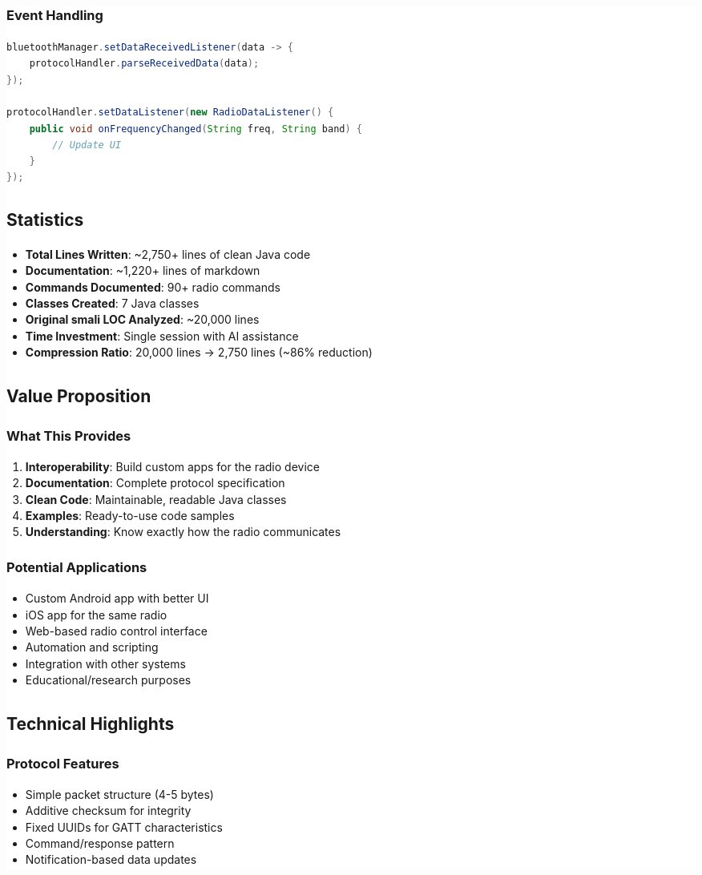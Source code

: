 ### Event Handling
```java
bluetoothManager.setDataReceivedListener(data -> {
    protocolHandler.parseReceivedData(data);
});

protocolHandler.setDataListener(new RadioDataListener() {
    public void onFrequencyChanged(String freq, String band) {
        // Update UI
    }
});
```

## Statistics

- **Total Lines Written**: ~2,750+ lines of clean Java code
- **Documentation**: ~1,220+ lines of markdown
- **Commands Documented**: 90+ radio commands
- **Classes Created**: 7 Java classes
- **Original smali LOC Analyzed**: ~20,000 lines
- **Time Investment**: Single session with AI assistance
- **Compression Ratio**: 20,000 lines → 2,750 lines (~86% reduction)

## Value Proposition

### What This Provides
1. **Interoperability**: Build custom apps for the radio device
2. **Documentation**: Complete protocol specification
3. **Clean Code**: Maintainable, readable Java classes
4. **Examples**: Ready-to-use code samples
5. **Understanding**: Know exactly how the radio communicates

### Potential Applications
- Custom Android app with better UI
- iOS app for the same radio
- Web-based radio control interface
- Automation and scripting
- Integration with other systems
- Educational/research purposes

## Technical Highlights

### Protocol Features
- Simple packet structure (4-5 bytes)
- Additive checksum for integrity
- Fixed UUIDs for GATT characteristics
- Command/response pattern
- Notification-based data updates
